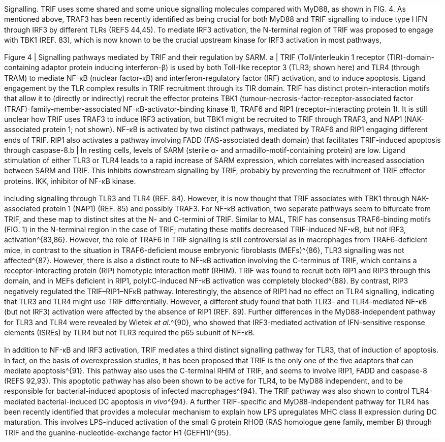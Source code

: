 Signalling. TRIF uses some shared and some unique signalling molecules compared with MyD88, as shown in FIG. 4. As mentioned above, TRAF3 has been recently identified as being crucial for both MyD88 and TRIF signalling to induce type I IFN through IRF3 by different TLRs (REFS 44,45). To mediate IRF3 activation, the N-terminal region of TRIF was proposed to engage with TBK1 (REF. 83), which is now known to be the crucial upstream kinase for IRF3 activation in most pathways,

Figure 4 | Signalling pathways mediated by TRIF and their regulation by SARM.
a | TRIF (Toll/interleukin 1 receptor (TIR)-domain-containing adaptor protein inducing interferon-β) is used by both Toll-like receptor 3 (TLR3; shown here) and TLR4 (through TRAM) to mediate NF-κB (nuclear factor-κB) and interferon-regulatory factor (IRF) activation, and to induce apoptosis. Ligand engagement by the TLR complex results in TRIF recruitment through its TIR domain. TRIF has distinct protein-interaction motifs that allow it to (directly or indirectly) recruit the effector proteins TBK1 (tumour-necrosis-factor-receptor-associated factor (TRAF)-family-member-associated NF-κB-activator-binding kinase 1), TRAF6 and RIP1 (receptor-interacting protein 1). It is still unclear how TRIF uses TRAF3 to induce IRF3 activation, but TBK1 might be recruited to TRIF through TRAF3, and NAP1 (NAK-associated protein 1; not shown). NF-κB is activated by two distinct pathways, mediated by TRAF6 and RIP1 engaging different ends of TRIF. RIP1 also activates a pathway involving FADD (FAS-associated death domain) that facilitates TRIF-induced apoptosis through caspase-8.b | In resting cells, levels of SARM (sterile α- and armadillo-motif-containing protein) are low. Ligand stimulation of either TLR3 or TLR4 leads to a rapid increase of SARM expression, which correlates with increased association between SARM and TRIF. This inhibits downstream signalling by TRIF, probably by preventing the recruitment of TRIF effector proteins. IKK, inhibitor of NF-κB kinase.

including signalling through TLR3 and TLR4 (REF. 84). However, it is now thought that TRIF associates with TBK1 through NAK-associated protein 1 (NAP1) (REF. 85) and possibly TRAF3. For NF-κB activation, two separate pathways seem to bifurcate from TRIF, and these map to distinct sites at the N- and C-termini of TRIF. Similar to MAL, TRIF has consensus TRAF6-binding motifs (FIG. 1) in the N-terminal region in the case of TRIF; mutating these motifs decreased TRIF-induced NF-κB, but not IRF3, activation^{83,86}. However, the role of TRAF6 in TRIF signalling is still controversial as in macrophages from TRAF6-deficient mice, in contrast to the situation in TRAF6-deficient mouse embryonic fibroblasts (MEFs)^{86}, TLR3 signalling was not affected^{87}. However, there is also a distinct route to NF-κB activation involving the C-terminus of TRIF, which contains a receptor-interacting protein (RIP) homotypic interaction motif (RHIM). TRIF was found to recruit both RIP1 and RIP3 through this domain, and in MEFs deficient in RIP1, polyI:C-induced NF-κB activation was completely blocked^{88}. By contrast, RIP3 negatively regulated the TRIF–RIP1–NFκB pathway. Interestingly, the absence of RIP1 had no effect on TLR4 signalling, indicating that TLR3 and TLR4 might use TRIF differentially. However, a different study found that both TLR3- and TLR4-mediated NF-κB (but not IRF3) activation were affected by the absence of RIP1 (REF. 89). Further differences in the MyD88-independent pathway for TLR3 and TLR4 were revealed by Wietek *et al.*^{90}, who showed that IRF3-mediated activation of IFN-sensitive response elements (ISREs) by TLR4 but not TLR3 required the p65 subunit of NF-κB.

In addition to NF-κB and IRF3 activation, TRIF mediates a third distinct signalling pathway for TLR3, that of induction of apoptosis. In fact, on the basis of overexpression studies, it has been proposed that TRIF is the only one of the five adaptors that can mediate apoptosis^{91}. This pathway also uses the C-terminal RHIM of TRIF, and seems to involve RIP1, FADD and caspase-8 (REFS 92,93). This apoptotic pathway has also been shown to be active for TLR4, to be MyD88 independent, and to be responsible for bacterial-induced apoptosis of infected macrophages^{94}. The TRIF pathway was also shown to control TLR4-mediated bacterial-induced DC apoptosis *in vivo*^{94}. A further TRIF-specific and MyD88-independent pathway for TLR4 has been recently identified that provides a molecular mechanism to explain how LPS upregulates MHC class II expression during DC maturation. This involves LPS-induced activation of the small G protein RHOB (RAS homologue gene family, member B) through TRIF and the guanine-nucleotide-exchange factor H1 (GEFH1)^{95}.
